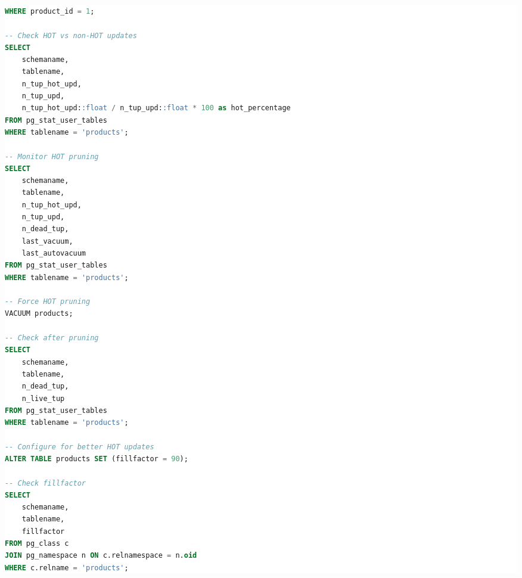 ```sql
WHERE product_id = 1;

-- Check HOT vs non-HOT updates
SELECT 
    schemaname,
    tablename,
    n_tup_hot_upd,
    n_tup_upd,
    n_tup_hot_upd::float / n_tup_upd::float * 100 as hot_percentage
FROM pg_stat_user_tables 
WHERE tablename = 'products';

-- Monitor HOT pruning
SELECT 
    schemaname,
    tablename,
    n_tup_hot_upd,
    n_tup_upd,
    n_dead_tup,
    last_vacuum,
    last_autovacuum
FROM pg_stat_user_tables 
WHERE tablename = 'products';

-- Force HOT pruning
VACUUM products;

-- Check after pruning
SELECT 
    schemaname,
    tablename,
    n_dead_tup,
    n_live_tup
FROM pg_stat_user_tables 
WHERE tablename = 'products';

-- Configure for better HOT updates
ALTER TABLE products SET (fillfactor = 90);

-- Check fillfactor
SELECT 
    schemaname,
    tablename,
    fillfactor
FROM pg_class c
JOIN pg_namespace n ON c.relnamespace = n.oid
WHERE c.relname = 'products';
```